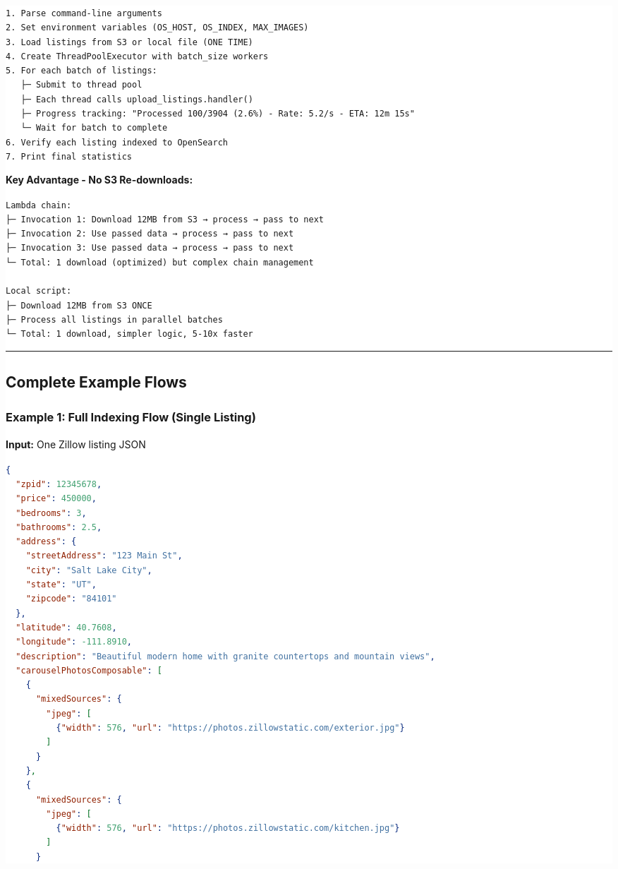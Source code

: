 ```
1. Parse command-line arguments
2. Set environment variables (OS_HOST, OS_INDEX, MAX_IMAGES)
3. Load listings from S3 or local file (ONE TIME)
4. Create ThreadPoolExecutor with batch_size workers
5. For each batch of listings:
   ├─ Submit to thread pool
   ├─ Each thread calls upload_listings.handler()
   ├─ Progress tracking: "Processed 100/3904 (2.6%) - Rate: 5.2/s - ETA: 12m 15s"
   └─ Wait for batch to complete
6. Verify each listing indexed to OpenSearch
7. Print final statistics
```

**Key Advantage - No S3 Re-downloads:**

```
Lambda chain:
├─ Invocation 1: Download 12MB from S3 → process → pass to next
├─ Invocation 2: Use passed data → process → pass to next
├─ Invocation 3: Use passed data → process → pass to next
└─ Total: 1 download (optimized) but complex chain management

Local script:
├─ Download 12MB from S3 ONCE
├─ Process all listings in parallel batches
└─ Total: 1 download, simpler logic, 5-10x faster
```

---

## Complete Example Flows

### Example 1: Full Indexing Flow (Single Listing)

**Input:** One Zillow listing JSON

```json
{
  "zpid": 12345678,
  "price": 450000,
  "bedrooms": 3,
  "bathrooms": 2.5,
  "address": {
    "streetAddress": "123 Main St",
    "city": "Salt Lake City",
    "state": "UT",
    "zipcode": "84101"
  },
  "latitude": 40.7608,
  "longitude": -111.8910,
  "description": "Beautiful modern home with granite countertops and mountain views",
  "carouselPhotosComposable": [
    {
      "mixedSources": {
        "jpeg": [
          {"width": 576, "url": "https://photos.zillowstatic.com/exterior.jpg"}
        ]
      }
    },
    {
      "mixedSources": {
        "jpeg": [
          {"width": 576, "url": "https://photos.zillowstatic.com/kitchen.jpg"}
        ]
      }
```